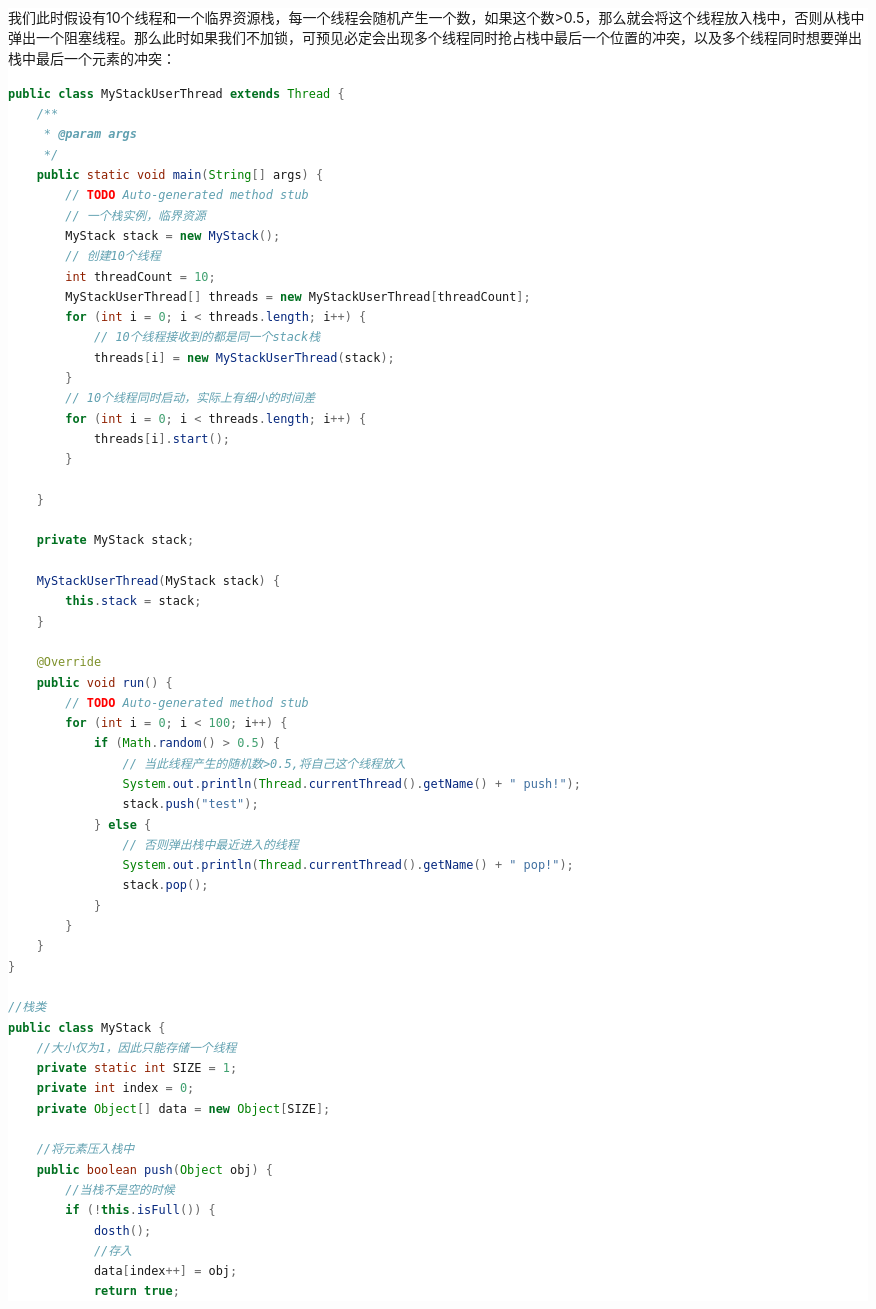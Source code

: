 我们此时假设有10个线程和一个临界资源栈，每一个线程会随机产生一个数，如果这个数>0.5，那么就会将这个线程放入栈中，否则从栈中弹出一个阻塞线程。那么此时如果我们不加锁，可预见必定会出现多个线程同时抢占栈中最后一个位置的冲突，以及多个线程同时想要弹出栈中最后一个元素的冲突：

```java
public class MyStackUserThread extends Thread {
	/**
	 * @param args
	 */
	public static void main(String[] args) {
		// TODO Auto-generated method stub
		// 一个栈实例，临界资源
		MyStack stack = new MyStack();
		// 创建10个线程
		int threadCount = 10;
		MyStackUserThread[] threads = new MyStackUserThread[threadCount];
		for (int i = 0; i < threads.length; i++) {
			// 10个线程接收到的都是同一个stack栈
			threads[i] = new MyStackUserThread(stack);
		}
		// 10个线程同时启动，实际上有细小的时间差
		for (int i = 0; i < threads.length; i++) {
			threads[i].start();
		}

	}

	private MyStack stack;

	MyStackUserThread(MyStack stack) {
		this.stack = stack;
	}

	@Override
	public void run() {
		// TODO Auto-generated method stub
		for (int i = 0; i < 100; i++) {
			if (Math.random() > 0.5) {
				// 当此线程产生的随机数>0.5,将自己这个线程放入
				System.out.println(Thread.currentThread().getName() + " push!");
				stack.push("test");
			} else {
				// 否则弹出栈中最近进入的线程
				System.out.println(Thread.currentThread().getName() + " pop!");
				stack.pop();
			}
		}
	}
}

//栈类
public class MyStack {
	//大小仅为1，因此只能存储一个线程
	private static int SIZE = 1;
	private int index = 0;
	private Object[] data = new Object[SIZE];

	//将元素压入栈中
	public boolean push(Object obj) {
		//当栈不是空的时候
		if (!this.isFull()) {
			dosth();
			//存入
			data[index++] = obj;
			return true;
```